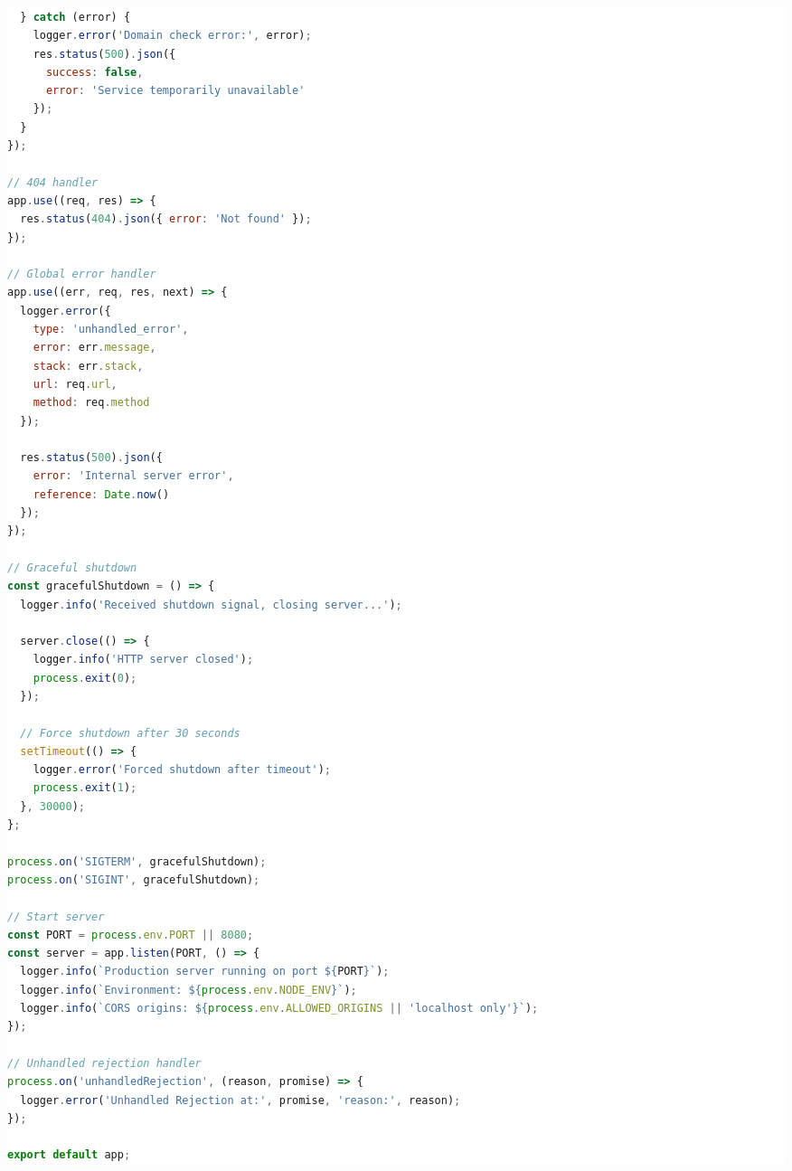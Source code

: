 ```javascript
  } catch (error) {
    logger.error('Domain check error:', error);
    res.status(500).json({ 
      success: false, 
      error: 'Service temporarily unavailable' 
    });
  }
});

// 404 handler
app.use((req, res) => {
  res.status(404).json({ error: 'Not found' });
});

// Global error handler
app.use((err, req, res, next) => {
  logger.error({
    type: 'unhandled_error',
    error: err.message,
    stack: err.stack,
    url: req.url,
    method: req.method
  });
  
  res.status(500).json({ 
    error: 'Internal server error',
    reference: Date.now()
  });
});

// Graceful shutdown
const gracefulShutdown = () => {
  logger.info('Received shutdown signal, closing server...');
  
  server.close(() => {
    logger.info('HTTP server closed');
    process.exit(0);
  });
  
  // Force shutdown after 30 seconds
  setTimeout(() => {
    logger.error('Forced shutdown after timeout');
    process.exit(1);
  }, 30000);
};

process.on('SIGTERM', gracefulShutdown);
process.on('SIGINT', gracefulShutdown);

// Start server
const PORT = process.env.PORT || 8080;
const server = app.listen(PORT, () => {
  logger.info(`Production server running on port ${PORT}`);
  logger.info(`Environment: ${process.env.NODE_ENV}`);
  logger.info(`CORS origins: ${process.env.ALLOWED_ORIGINS || 'localhost only'}`);
});

// Unhandled rejection handler
process.on('unhandledRejection', (reason, promise) => {
  logger.error('Unhandled Rejection at:', promise, 'reason:', reason);
});

export default app;
```